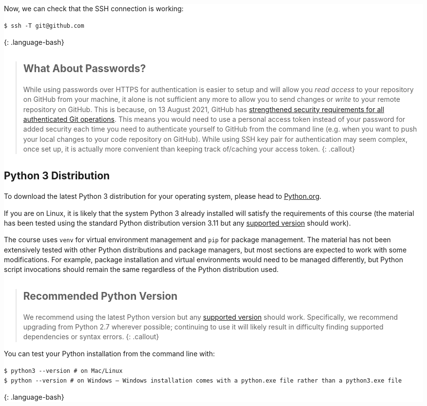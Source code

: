 Now, we can check that the SSH connection is working:
~~~
$ ssh -T git@github.com
~~~
{: .language-bash}

> ## What About Passwords?
> While using passwords over HTTPS for authentication is easier to setup and will allow you *read access* to your repository on GitHub from your machine, 
it alone is not sufficient any more to allow you to send changes or *write* to your remote repository on GitHub. This is because, 
on 13 August 2021, GitHub has [strengthened security requirements for all authenticated Git operations](https://github.blog/changelog/2021-08-12-git-password-authentication-is-shutting-down/). This means you would need to use a 
personal access token instead of your password for added security each time you need to authenticate yourself to 
GitHub from the command line (e.g. when you want to push your local changes to your code repository on GitHub).
While using
SSH key pair for authentication may seem complex, once set up, it is actually more convenient than keeping track of/caching
your access token.
{: .callout}

## Python 3 Distribution

To download the latest Python 3 distribution for your operating system,
please head to [Python.org](https://www.python.org/downloads/).

If you are on Linux,
it is likely that the system Python 3 already installed will satisfy the requirements 
of this course (the material has been tested using the standard Python distribution version 3.11
but any [supported version](https://devguide.python.org/versions/#versions) should work).

The course uses `venv` for virtual environment management and `pip` for package management.
The material has not been extensively tested with other Python distributions and package managers,
but most sections are expected to work with some modifications.
For example, package installation and virtual environments would need to be managed differently, but Python script
invocations should remain the same regardless of the Python distribution used.

>## Recommended Python Version
> We recommend using the latest Python version but any [supported version](https://devguide.python.org/versions/#versions) 
> should work. 
> Specifically, we recommend upgrading from Python 2.7 wherever possible; 
> continuing to use it will likely result in difficulty finding supported dependencies or 
> syntax errors.
{: .callout}

You can
test your Python installation from the command line with:
~~~
$ python3 --version # on Mac/Linux
$ python --version # on Windows — Windows installation comes with a python.exe file rather than a python3.exe file 
~~~
{: .language-bash}
